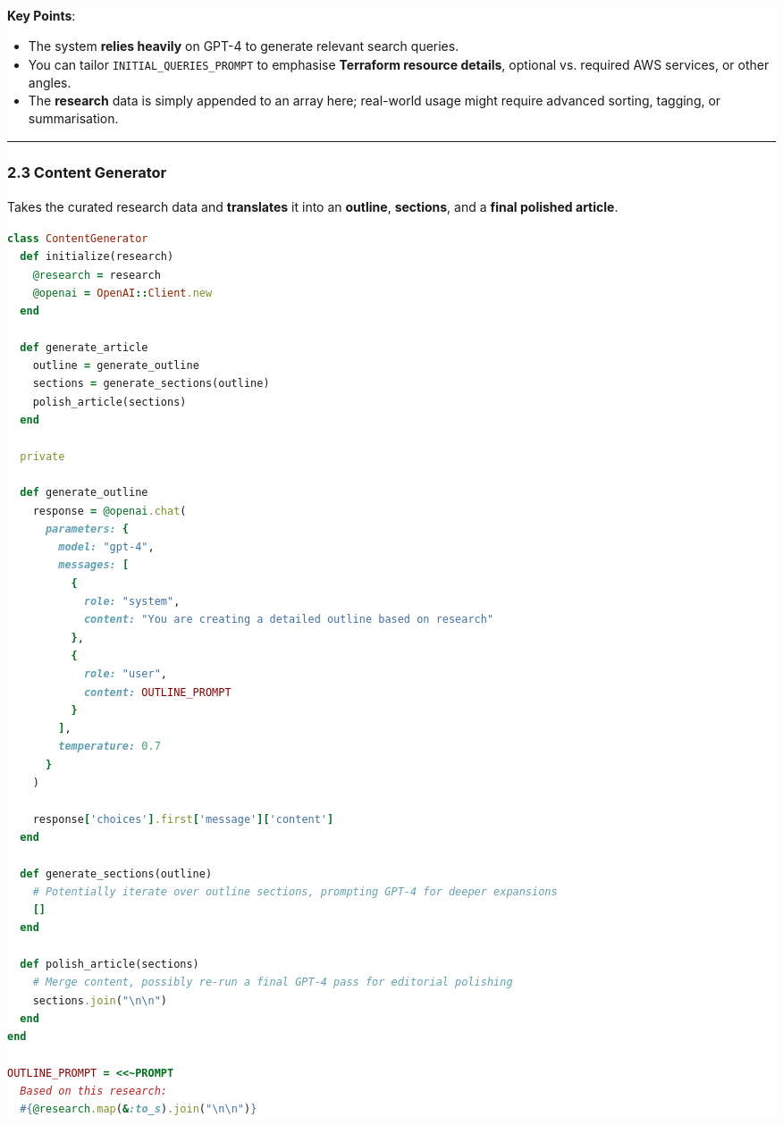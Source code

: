 **Key Points**:

- The system **relies heavily** on GPT-4 to generate relevant search queries.
- You can tailor `INITIAL_QUERIES_PROMPT` to emphasise **Terraform resource details**, optional vs. required AWS services, or other angles.
- The **research** data is simply appended to an array here; real-world usage might require advanced sorting, tagging, or summarisation.

---

### 2.3 Content Generator

Takes the curated research data and **translates** it into an **outline**, **sections**, and a **final polished article**.

```ruby
class ContentGenerator
  def initialize(research)
    @research = research
    @openai = OpenAI::Client.new
  end

  def generate_article
    outline = generate_outline
    sections = generate_sections(outline)
    polish_article(sections)
  end

  private

  def generate_outline
    response = @openai.chat(
      parameters: {
        model: "gpt-4",
        messages: [
          {
            role: "system",
            content: "You are creating a detailed outline based on research"
          },
          {
            role: "user",
            content: OUTLINE_PROMPT
          }
        ],
        temperature: 0.7
      }
    )

    response['choices'].first['message']['content']
  end

  def generate_sections(outline)
    # Potentially iterate over outline sections, prompting GPT-4 for deeper expansions
    []
  end

  def polish_article(sections)
    # Merge content, possibly re-run a final GPT-4 pass for editorial polishing
    sections.join("\n\n")
  end
end

OUTLINE_PROMPT = <<~PROMPT
  Based on this research:
  #{@research.map(&:to_s).join("\n\n")}
```